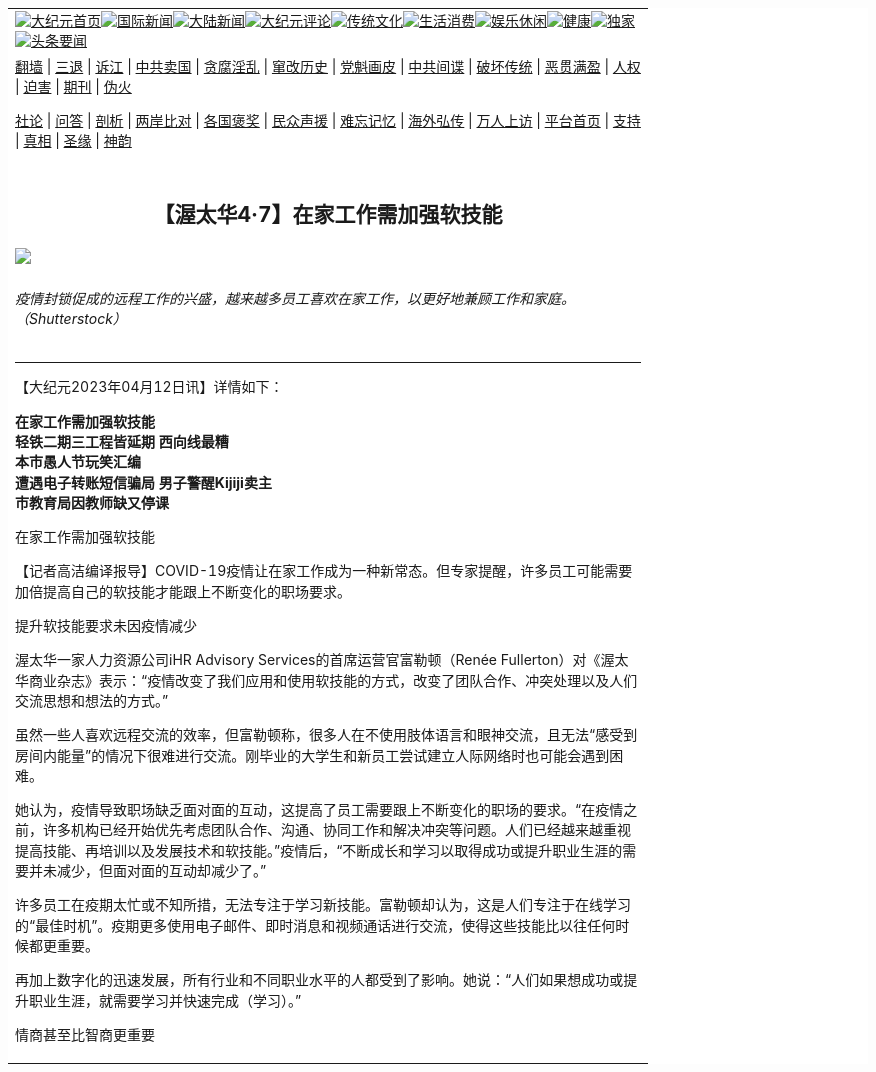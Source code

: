 <a name="1" id="1" target="_blank"></a><span id="1"></span>
<table align=center border="0"><tr><td colspan="2" VALIGN=TOP><a href="https://github.com/19920513/djy/blob/master/gb/nf1351518.md#1"><img src="https://raw.githubusercontent.com/19920513/www/master/t/djy/1.jpg" title="大纪元首页" alt="大纪元首页"></a><a href="https://github.com/19920513/djy/blob/master/gb/n24hr.md#1"><img src="https://raw.githubusercontent.com/19920513/www/master/t/djy/3.jpg" title="国际新闻" alt="国际新闻"></a><a href="https://github.com/19920513/djy/blob/master/gb/nsc413.md#1"><img src="https://raw.githubusercontent.com/19920513/www/master/t/djy/4.jpg" title="大陆新闻" alt="大陆新闻"></a><a href="https://github.com/19920513/djy/blob/master/gb/news392.md#1"><img src="https://raw.githubusercontent.com/19920513/www/master/t/djy/5.jpg" title="大纪元评论" alt="大纪元评论"></a><a href="https://github.com/19920513/djy/blob/master/gb/news2007.md#1"><img src="https://raw.githubusercontent.com/19920513/www/master/t/djy/6.jpg" title="传统文化" alt="传统文化"></a><a href="https://github.com/19920513/djy/blob/master/gb/news2008.md#1"><img src="https://raw.githubusercontent.com/19920513/www/master/t/djy/7.jpg" title="生活消费" alt="生活消费"></a><a href="https://github.com/19920513/djy/blob/master/gb/ncyule.md#1"><img src="https://raw.githubusercontent.com/19920513/www/master/t/djy/8.jpg" title="娱乐休闲" alt="娱乐休闲"></a><a href="https://github.com/19920513/djy/blob/master/gb/nsc1002.md#1"><img src="https://raw.githubusercontent.com/19920513/www/master/t/djy/9.jpg" title="健康" alt="健康"></a><a href="https://github.com/19920513/djy/blob/master/gb/nf6092.md#1"><img src="https://raw.githubusercontent.com/19920513/www/master/t/djy/10a.jpg" title="独家" alt="独家"></a><a href="https://github.com/19920513/djy/blob/master/gb/nf4514.md#1"><img src="https://raw.githubusercontent.com/19920513/www/master/t/djy/12a.jpg" title="头条要闻" alt="头条要闻"></a></td></tr>
<tr><td colspan="2" VALIGN=TOP><a target="_blank" href="https://github.com/19920513/www/blob/master/README.md?zsrh#1">翻墙</a> | <a target="_blank" href="https://github.com/19920513/djy/blob/master/gb/nf5657.md#1">三退</a> | <a target="_blank" href="https://github.com/19920513/djy/blob/master/gb/nf6124.md#1">诉江</a> | <a target="_blank" href="https://github.com/19920513/djy/blob/master/gb/nf1176117.md#1">中共卖国</a> | <a target="_blank" href="https://github.com/19920513/djy/blob/master/gb/nf5773.md#1">贪腐淫乱</a> | <a target="_blank" href="https://github.com/19920513/djy/blob/master/gb/nf1176115.md#1">窜改历史</a> | <a target="_blank" href="https://github.com/19920513/djy/blob/master/gb/nf1176107.md#1">党魁画皮</a> | <a target="_blank" href="https://github.com/19920513/djy/blob/master/gb/nf1320400.md#1">中共间谍</a> | <a target="_blank" href="https://github.com/19920513/djy/blob/master/gb/nf1176114.md#1">破坏传统</a> | <a target="_blank" href="https://github.com/19920513/ntdtv/blob/master/gb/prog447_1.md#1">恶贯满盈</a> | <a target="_blank" href="https://github.com/19920513/djy/blob/master/gb/ncid278.md#1">人权</a> | <a target="_blank" href="https://github.com/19920513/djy/blob/master/gb/nf1176111.md#1">迫害</a> | <a target="_blank" href="https://gitlab.com/szzdlab/mh-qikan/blob/master/README.md#1">期刊</a> | <a target="_blank" href="https://github.com/19920513/djy/blob/master/gb/nf5562.md#1">伪火</a></p><p><a target="_blank" href="https://github.com/19920513/djy/blob/master/gb/9p.md#1">社论</a> | <a target="_blank" href="https://github.com/19920513/djy/blob/master/gb/nf4378.md#1">问答</a> | <a target="_blank" href="https://github.com/19920513/djy/blob/master/gb/nf5792.md#1">剖析</a> | <a target="_blank" href="https://github.com/19920513/djy/blob/master/gb/nf5735.md#1">两岸比对</a> | <a target="_blank" href="https://github.com/19920513/djy/blob/master/gb/nf6119.md#1">各国褒奖</a> | <a target="_blank" href="https://github.com/19920513/djy/blob/master/gb/nf6120.md#1">民众声援</a> | <a target="_blank" href="https://github.com/19920513/djy/blob/master/gb/nf1188594.md#1">难忘记忆</a> | <a target="_blank" href="https://github.com/19920513/djy/blob/master/gb/nf3180.md#1">海外弘传</a> | <a target="_blank" href="https://github.com/19920513/djy/blob/master/gb/nf5410.md#1">万人上访</a> | <a target="_blank" href="https://github.com/19920513/www/blob/master/README.md?zsrh#1">平台首页</a> | <a target="_blank" href="https://github.com/19920513/djy/blob/master/gb/nf4386.md#1">支持</a> | <a target="_blank" href="https://github.com/19920513/djy/blob/master/gb/nf4389.md#1">真相</a> | <a target="_blank" href="https://github.com/19920513/djy/blob/master/gb/nf5790.md#1">圣缘</a> | <a target="_blank" href="https://github.com/19920513/djy/blob/master/gb/nf4786.md#1">神韵</a></td></tr>
<tr><td VALIGN=TOP width="626"><h2 align=center>【渥太华4·7】在家工作需加强软技能</h2>
<img width="600" src="https://i.epochtimes.com/assets/uploads/2022/06/id13753583-shutterstock_399509080-1-600x400.jpg" />
<h6>疫情封锁促成的远程工作的兴盛，越来越多员工喜欢在家工作，以更好地兼顾工作和家庭。（Shutterstock）
</h6>
<hr>
<p>【大纪元2023年04月12日讯】详情如下：</p>
<p><strong><ahref="#_Toc2023041101">在家工作需加强软技能</a></strong><br />
<strong><ahref="#_Toc2023041102">轻铁二期三工程皆延期 西向线最糟</a></strong><br />
<strong><ahref="#_Toc2023041103">本市愚人节玩笑汇编</a></strong><br />
<strong><ahref="#_Toc2023041104">遭遇电子转账短信骗局 男子警醒Kijiji卖主</a></strong><br />
<strong><ahref="#_Toc2023041105">市教育局因教师缺又停课</a></strong></p>
<p><a name="_Toc2023041101"></a></p>
<p>在家工作需加强软技能</p>
<p>【记者高洁编译报导】COVID-19疫情让在家工作成为一种新常态。但专家提醒，许多员工可能需要加倍提高自己的软技能才能跟上不断变化的职场要求。</p>
<p>提升软技能要求未因疫情减少</p>
<p>渥太华一家人力资源公司iHR Advisory Services的首席运营官富勒顿（Renée Fullerton）对《渥太华商业杂志》表示：“疫情改变了我们应用和使用软技能的方式，改变了团队合作、冲突处理以及人们交流思想和想法的方式。”</p>
<p>虽然一些人喜欢远程交流的效率，但富勒顿称，很多人在不使用肢体语言和眼神交流，且无法“感受到房间内能量”的情况下很难进行交流。刚毕业的大学生和新员工尝试建立人际网络时也可能会遇到困难。</p>
<p>她认为，疫情导致职场缺乏面对面的互动，这提高了员工需要跟上不断变化的职场的要求。“在疫情之前，许多机构已经开始优先考虑团队合作、沟通、协同工作和解决冲突等问题。人们已经越来越重视提高技能、再培训以及发展技术和软技能。”疫情后，“不断成长和学习以取得成功或提升职业生涯的需要并未减少，但面对面的互动却减少了。”</p>
<p>许多员工在疫期太忙或不知所措，无法专注于学习新技能。富勒顿却认为，这是人们专注于在线学习的“最佳时机”。疫期更多使用电子邮件、即时消息和视频通话进行交流，使得这些技能比以往任何时候都更重要。</p>
<p>再加上数字化的迅速发展，所有行业和不同职业水平的人都受到了影响。她说：“人们如果想成功或提升职业生涯，就需要学习并快速完成（学习）。”</p>
<p>情商甚至比智商更重要</p>
